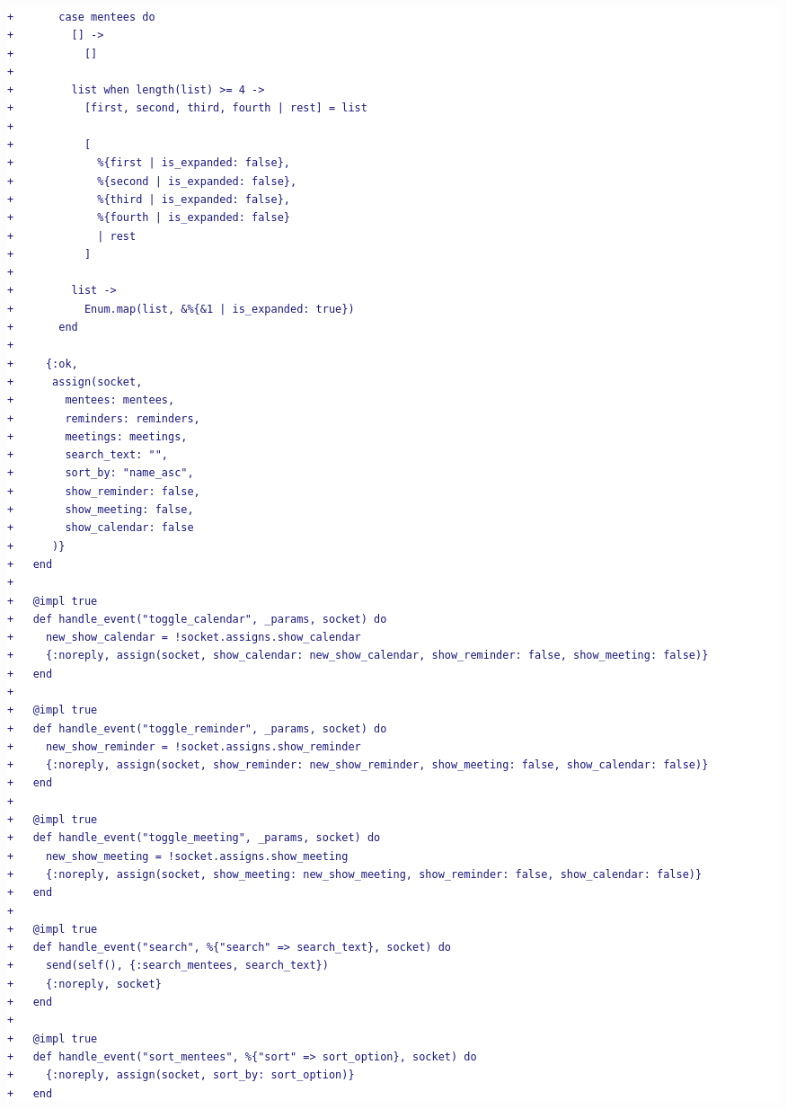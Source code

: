 ```diff
+       case mentees do
+         [] ->
+           []
+ 
+         list when length(list) >= 4 ->
+           [first, second, third, fourth | rest] = list
+ 
+           [
+             %{first | is_expanded: false},
+             %{second | is_expanded: false},
+             %{third | is_expanded: false},
+             %{fourth | is_expanded: false}
+             | rest
+           ]
+ 
+         list ->
+           Enum.map(list, &%{&1 | is_expanded: true})
+       end
+ 
+     {:ok,
+      assign(socket,
+        mentees: mentees,
+        reminders: reminders,
+        meetings: meetings,
+        search_text: "",
+        sort_by: "name_asc",
+        show_reminder: false,
+        show_meeting: false,
+        show_calendar: false
+      )}
+   end
+ 
+   @impl true
+   def handle_event("toggle_calendar", _params, socket) do
+     new_show_calendar = !socket.assigns.show_calendar
+     {:noreply, assign(socket, show_calendar: new_show_calendar, show_reminder: false, show_meeting: false)}
+   end
+ 
+   @impl true
+   def handle_event("toggle_reminder", _params, socket) do
+     new_show_reminder = !socket.assigns.show_reminder
+     {:noreply, assign(socket, show_reminder: new_show_reminder, show_meeting: false, show_calendar: false)}
+   end
+ 
+   @impl true
+   def handle_event("toggle_meeting", _params, socket) do
+     new_show_meeting = !socket.assigns.show_meeting
+     {:noreply, assign(socket, show_meeting: new_show_meeting, show_reminder: false, show_calendar: false)}
+   end
+ 
+   @impl true
+   def handle_event("search", %{"search" => search_text}, socket) do
+     send(self(), {:search_mentees, search_text})
+     {:noreply, socket}
+   end
+ 
+   @impl true
+   def handle_event("sort_mentees", %{"sort" => sort_option}, socket) do
+     {:noreply, assign(socket, sort_by: sort_option)}
+   end
```